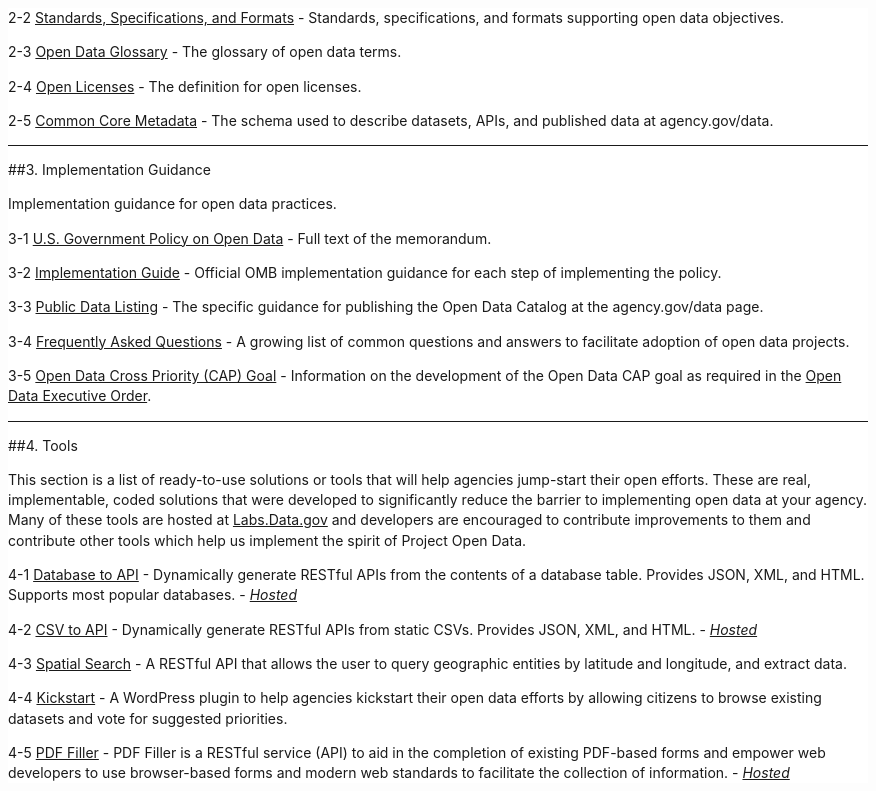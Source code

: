 2-2 [Standards, Specifications, and Formats](open-standards/) - Standards, specifications, and formats supporting open data objectives.   

2-3 [Open Data Glossary](glossary/) - The glossary of open data terms.

2-4 [Open Licenses](open-licenses/) - The definition for open licenses. 

2-5 [Common Core Metadata](schema/) - The schema used to describe datasets, APIs, and published data at agency.gov/data.  

----------------

##3. Implementation Guidance

Implementation guidance for open data practices.  

3-1 [U.S. Government Policy on Open Data](/policy-memo/) - Full text of the memorandum.  

3-2 [Implementation Guide](/implementation-guide/) - Official OMB implementation guidance for each step of implementing the policy. 

3-3 [Public Data Listing](/catalog/) - The specific guidance for publishing the Open Data Catalog at the agency.gov/data page.  

3-4 [Frequently Asked Questions](/faq/) - A growing list of common questions and answers to facilitate adoption of open data projects.  

3-5 [Open Data Cross Priority (CAP) Goal](http://goals.performance.gov/opendata) - Information on the development of the Open Data CAP goal as required in the [Open Data Executive Order](http://www.whitehouse.gov/the-press-office/2013/05/09/executive-order-making-open-and-machine-readable-new-default-government). 

----------------

##4. Tools 

This section is a list of ready-to-use solutions or tools that will help agencies jump-start their open efforts.  These are real, implementable, coded solutions that were developed to significantly reduce the barrier to implementing open data at your agency.  Many of these tools are hosted at [Labs.Data.gov](http://labs.data.gov) and developers are encouraged to contribute improvements to them and contribute other tools which help us implement the spirit of Project Open Data.

4-1 [Database to API](https://github.com/project-open-data/db-to-api) - Dynamically generate RESTful APIs from the contents of a database table. Provides JSON, XML, and HTML. Supports most popular databases. -&nbsp;*[Hosted](http://labs.data.gov/db-to-api/readme.md)*
 
4-2 [CSV to API](https://github.com/project-open-data/csv-to-api) - Dynamically generate RESTful APIs from static CSVs. Provides JSON, XML, and HTML. -&nbsp;*[Hosted](http://labs.data.gov/csv-to-api/)*

4-3 [Spatial Search](https://github.com/project-open-data/SpatialSearch) - A RESTful API that allows the user to query geographic entities by latitude and longitude, and extract data.

4-4 [Kickstart](https://github.com/project-open-data/kickstart) - A WordPress plugin to help agencies kickstart their open data efforts by allowing citizens to browse existing datasets and vote for suggested priorities.  

4-5 [PDF Filler](https://github.com/project-open-data/pdf-filler) - PDF Filler is a RESTful service (API) to aid in the completion of existing PDF-based forms and empower web developers to use browser-based forms and modern web standards to facilitate the collection of information. -&nbsp;*[Hosted](http://labs.data.gov/pdf-filler)*
